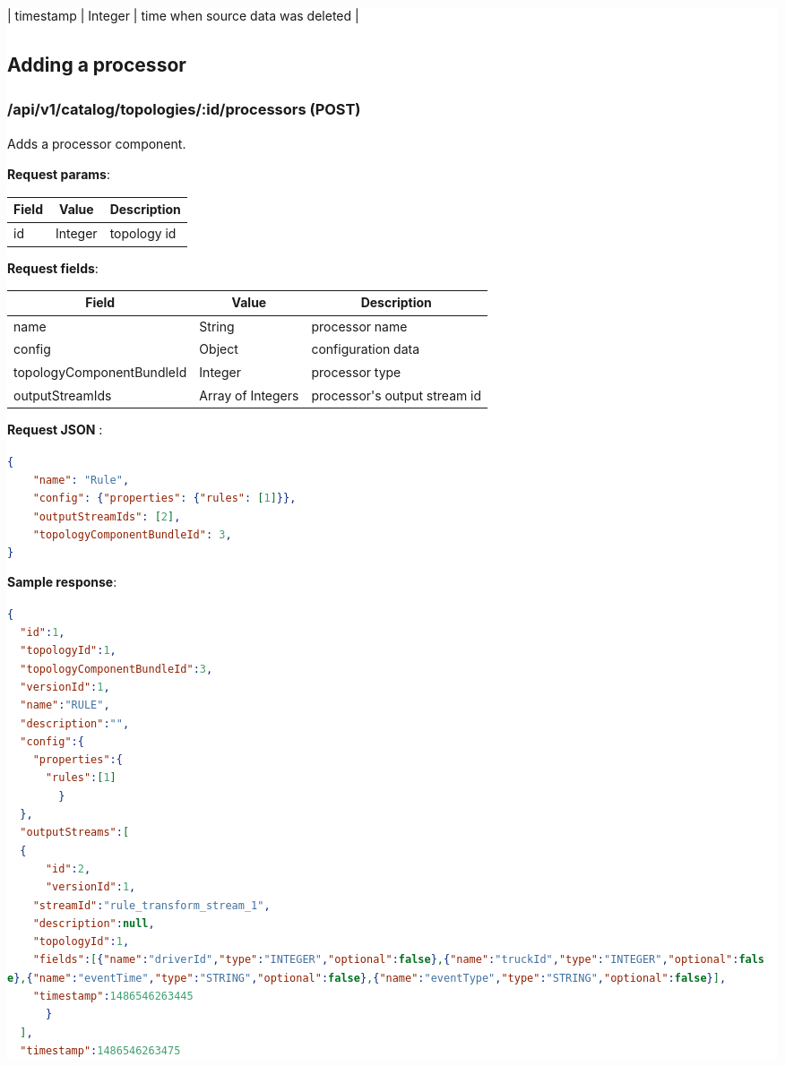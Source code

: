 | timestamp | Integer | time when source data was deleted |


## Adding a processor

### /api/v1/catalog/topologies/:id/processors (POST)
Adds a processor component.

__Request params__:

|Field|Value|Description|
|---  |---  |---
|id |Integer|topology id|

__Request fields__:

|Field  |Value |Description|
|---  |---  |---
|name  | String | processor name|
|config | Object | configuration data|
|topologyComponentBundleId | Integer | processor type |
|outputStreamIds| Array of Integers | processor's output stream id |

__Request JSON__ :

```json
{
    "name": "Rule",
    "config": {"properties": {"rules": [1]}},
    "outputStreamIds": [2],
    "topologyComponentBundleId": 3,
}
```

__Sample response__:

```json
{
  "id":1,
  "topologyId":1,
  "topologyComponentBundleId":3,
  "versionId":1,
  "name":"RULE",
  "description":"",
  "config":{
    "properties":{
      "rules":[1]
        }
  },
  "outputStreams":[
  {
      "id":2,
      "versionId":1,
    "streamId":"rule_transform_stream_1",
    "description":null,
    "topologyId":1,
    "fields":[{"name":"driverId","type":"INTEGER","optional":false},{"name":"truckId","type":"INTEGER","optional":false},{"name":"eventTime","type":"STRING","optional":false},{"name":"eventType","type":"STRING","optional":false}],
    "timestamp":1486546263445
      }
  ],
  "timestamp":1486546263475
```